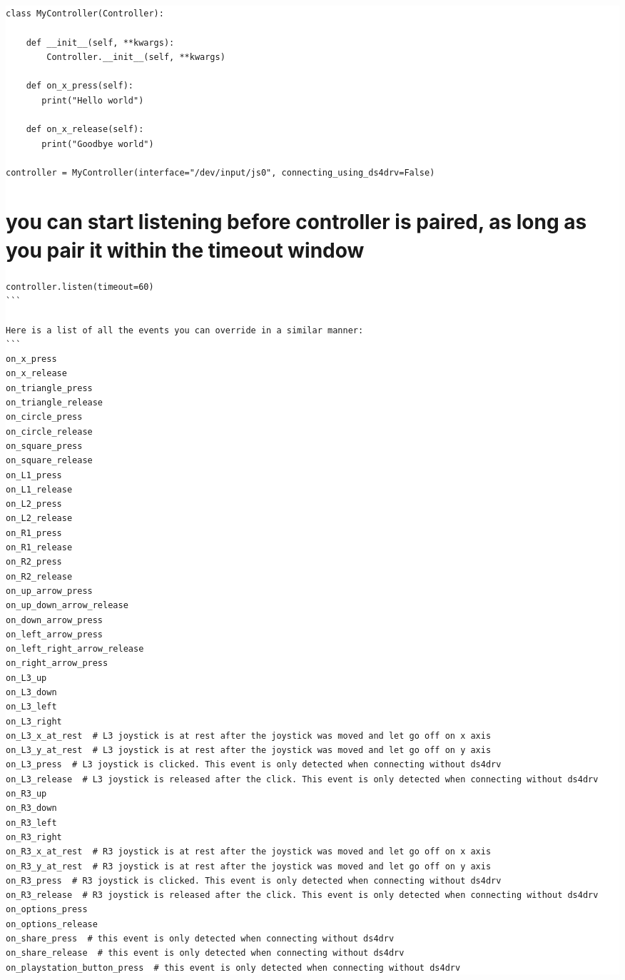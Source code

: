         
    class MyController(Controller):
    
        def __init__(self, **kwargs):
            Controller.__init__(self, **kwargs)
    
        def on_x_press(self):
           print("Hello world")

        def on_x_release(self):
           print("Goodbye world")
   
    controller = MyController(interface="/dev/input/js0", connecting_using_ds4drv=False)
   # you can start listening before controller is paired, as long as you pair it within the timeout window
    controller.listen(timeout=60)
    ```
   
    Here is a list of all the events you can override in a similar manner:
    ```
    on_x_press
    on_x_release
    on_triangle_press
    on_triangle_release
    on_circle_press
    on_circle_release
    on_square_press
    on_square_release
    on_L1_press
    on_L1_release
    on_L2_press
    on_L2_release
    on_R1_press
    on_R1_release
    on_R2_press
    on_R2_release
    on_up_arrow_press
    on_up_down_arrow_release
    on_down_arrow_press
    on_left_arrow_press
    on_left_right_arrow_release
    on_right_arrow_press
    on_L3_up
    on_L3_down
    on_L3_left
    on_L3_right
    on_L3_x_at_rest  # L3 joystick is at rest after the joystick was moved and let go off on x axis
    on_L3_y_at_rest  # L3 joystick is at rest after the joystick was moved and let go off on y axis
    on_L3_press  # L3 joystick is clicked. This event is only detected when connecting without ds4drv
    on_L3_release  # L3 joystick is released after the click. This event is only detected when connecting without ds4drv
    on_R3_up
    on_R3_down
    on_R3_left
    on_R3_right
    on_R3_x_at_rest  # R3 joystick is at rest after the joystick was moved and let go off on x axis
    on_R3_y_at_rest  # R3 joystick is at rest after the joystick was moved and let go off on y axis
    on_R3_press  # R3 joystick is clicked. This event is only detected when connecting without ds4drv
    on_R3_release  # R3 joystick is released after the click. This event is only detected when connecting without ds4drv
    on_options_press
    on_options_release
    on_share_press  # this event is only detected when connecting without ds4drv
    on_share_release  # this event is only detected when connecting without ds4drv
    on_playstation_button_press  # this event is only detected when connecting without ds4drv